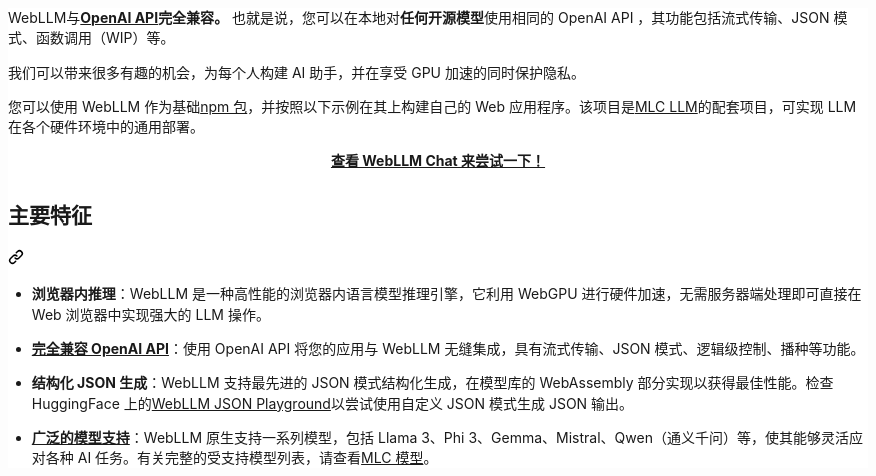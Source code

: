 <p dir="auto"><font style="vertical-align: inherit;"><font style="vertical-align: inherit;">WebLLM与</font><strong><a href="https://platform.openai.com/docs/api-reference/chat" rel="nofollow"><font style="vertical-align: inherit;">OpenAI API</font></a></strong></font><strong><font style="vertical-align: inherit;"><font style="vertical-align: inherit;">完全兼容</font><font style="vertical-align: inherit;">。</font></font><a href="https://platform.openai.com/docs/api-reference/chat" rel="nofollow"><font style="vertical-align: inherit;"></font></a><font style="vertical-align: inherit;"></font></strong><font style="vertical-align: inherit;"><font style="vertical-align: inherit;">
也就是说，您可以在本地对</font></font><strong><font style="vertical-align: inherit;"><font style="vertical-align: inherit;">任何开源模型</font></font></strong><font style="vertical-align: inherit;"><font style="vertical-align: inherit;">使用相同的 OpenAI API ，其功能包括流式传输、JSON 模式、函数调用（WIP）等。</font></font></p>
<p dir="auto"><font style="vertical-align: inherit;"><font style="vertical-align: inherit;">我们可以带来很多有趣的机会，为每个人构建 AI 助手，并在享受 GPU 加速的同时保护隐私。</font></font></p>
<p dir="auto"><font style="vertical-align: inherit;"><font style="vertical-align: inherit;">您可以使用 WebLLM 作为基础</font></font><a href="https://www.npmjs.com/package/@mlc-ai/web-llm" rel="nofollow"><font style="vertical-align: inherit;"><font style="vertical-align: inherit;">npm 包</font></font></a><font style="vertical-align: inherit;"><font style="vertical-align: inherit;">，并按照以下示例在其上构建自己的 Web 应用程序。该项目是</font></font><a href="https://github.com/mlc-ai/mlc-llm"><font style="vertical-align: inherit;"><font style="vertical-align: inherit;">MLC LLM</font></font></a><font style="vertical-align: inherit;"><font style="vertical-align: inherit;">的配套项目，可实现 LLM 在各个硬件环境中的通用部署。</font></font></p>
<div align="center" dir="auto">
<p dir="auto"><strong><a href="https://chat.webllm.ai/" rel="nofollow"><font style="vertical-align: inherit;"><font style="vertical-align: inherit;">查看 WebLLM Chat 来尝试一下！</font></font></a></strong></p>
</div>
<div class="markdown-heading" dir="auto"><h2 tabindex="-1" class="heading-element" dir="auto"><font style="vertical-align: inherit;"><font style="vertical-align: inherit;">主要特征</font></font></h2><a id="user-content-key-features" class="anchor" aria-label="固定链接：主要特点" href="#key-features"><svg class="octicon octicon-link" viewBox="0 0 16 16" version="1.1" width="16" height="16" aria-hidden="true"><path d="m7.775 3.275 1.25-1.25a3.5 3.5 0 1 1 4.95 4.95l-2.5 2.5a3.5 3.5 0 0 1-4.95 0 .751.751 0 0 1 .018-1.042.751.751 0 0 1 1.042-.018 1.998 1.998 0 0 0 2.83 0l2.5-2.5a2.002 2.002 0 0 0-2.83-2.83l-1.25 1.25a.751.751 0 0 1-1.042-.018.751.751 0 0 1-.018-1.042Zm-4.69 9.64a1.998 1.998 0 0 0 2.83 0l1.25-1.25a.751.751 0 0 1 1.042.018.751.751 0 0 1 .018 1.042l-1.25 1.25a3.5 3.5 0 1 1-4.95-4.95l2.5-2.5a3.5 3.5 0 0 1 4.95 0 .751.751 0 0 1-.018 1.042.751.751 0 0 1-1.042.018 1.998 1.998 0 0 0-2.83 0l-2.5 2.5a1.998 1.998 0 0 0 0 2.83Z"></path></svg></a></div>
<ul dir="auto">
<li>
<p dir="auto"><strong><font style="vertical-align: inherit;"><font style="vertical-align: inherit;">浏览器内推理</font></font></strong><font style="vertical-align: inherit;"><font style="vertical-align: inherit;">：WebLLM 是一种高性能的浏览器内语言模型推理引擎，它利用 WebGPU 进行硬件加速，无需服务器端处理即可直接在 Web 浏览器中实现强大的 LLM 操作。</font></font></p>
</li>
<li>
<p dir="auto"><a href="#full-openai-compatibility"><strong><font style="vertical-align: inherit;"><font style="vertical-align: inherit;">完全兼容 OpenAI API</font></font></strong></a><font style="vertical-align: inherit;"><font style="vertical-align: inherit;">：使用 OpenAI API 将您的应用与 WebLLM 无缝集成，具有流式传输、JSON 模式、逻辑级控制、播种等功能。</font></font></p>
</li>
<li>
<p dir="auto"><strong><font style="vertical-align: inherit;"><font style="vertical-align: inherit;">结构化 JSON 生成</font></font></strong><font style="vertical-align: inherit;"><font style="vertical-align: inherit;">：WebLLM 支持最先进的 JSON 模式结构化生成，在模型库的 WebAssembly 部分实现以获得最佳性能。检查HuggingFace 上的</font></font><a href="https://huggingface.co/spaces/mlc-ai/WebLLM-JSON-Playground" rel="nofollow"><font style="vertical-align: inherit;"><font style="vertical-align: inherit;">WebLLM JSON Playground</font></font></a><font style="vertical-align: inherit;"><font style="vertical-align: inherit;">以尝试使用自定义 JSON 模式生成 JSON 输出。</font></font></p>
</li>
<li>
<p dir="auto"><a href="#built-in-models"><strong><font style="vertical-align: inherit;"><font style="vertical-align: inherit;">广泛的模型支持</font></font></strong></a><font style="vertical-align: inherit;"><font style="vertical-align: inherit;">：WebLLM 原生支持一系列模型，包括 Llama 3、Phi 3、Gemma、Mistral、Qwen（通义千问）等，使其能够灵活应对各种 AI 任务。有关完整的受支持模型列表，请查看</font></font><a href="https://mlc.ai/models" rel="nofollow"><font style="vertical-align: inherit;"><font style="vertical-align: inherit;">MLC 模型</font></font></a><font style="vertical-align: inherit;"><font style="vertical-align: inherit;">。</font></font></p>
</li>